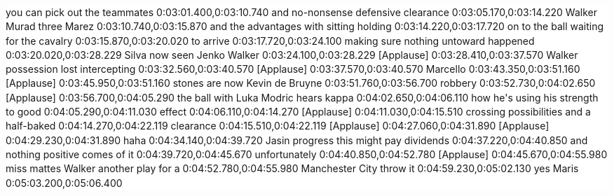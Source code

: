 you can pick out the teammates
 0:03:01.400,0:03:10.740
 and no-nonsense defensive clearance
 0:03:05.170,0:03:14.220
 Walker Murad three Marez
 0:03:10.740,0:03:15.870
 and the advantages with sitting holding
 0:03:14.220,0:03:17.720
 on to the ball waiting for the cavalry
 0:03:15.870,0:03:20.020
 to arrive
 0:03:17.720,0:03:24.100
 making sure nothing untoward happened
 0:03:20.020,0:03:28.229
 Silva now seen Jenko Walker
 0:03:24.100,0:03:28.229
 [Applause]
 0:03:28.410,0:03:37.570
 Walker possession lost intercepting
 0:03:32.560,0:03:40.570
 [Applause]
 0:03:37.570,0:03:40.570
 Marcello
 0:03:43.350,0:03:51.160
 [Applause]
 0:03:45.950,0:03:51.160
 stones are now Kevin de Bruyne
 0:03:51.760,0:03:56.700
 robbery
 0:03:52.730,0:04:02.650
 [Applause]
 0:03:56.700,0:04:05.290
 the ball with Luka Modric hears kappa
 0:04:02.650,0:04:06.110
 how he's using his strength to good
 0:04:05.290,0:04:11.030
 effect
 0:04:06.110,0:04:14.270
 [Applause]
 0:04:11.030,0:04:15.510
 crossing possibilities and a half-baked
 0:04:14.270,0:04:22.119
 clearance
 0:04:15.510,0:04:22.119
 [Applause]
 0:04:27.060,0:04:31.890
 [Applause]
 0:04:29.230,0:04:31.890
 haha
 0:04:34.140,0:04:39.720
 Jasin progress this might pay dividends
 0:04:37.220,0:04:40.850
 and nothing positive comes of it
 0:04:39.720,0:04:45.670
 unfortunately
 0:04:40.850,0:04:52.780
 [Applause]
 0:04:45.670,0:04:55.980
 miss mattes Walker another play for a
 0:04:52.780,0:04:55.980
 Manchester City throw it
 0:04:59.230,0:05:02.130
 yes Maris
 0:05:03.200,0:05:06.400